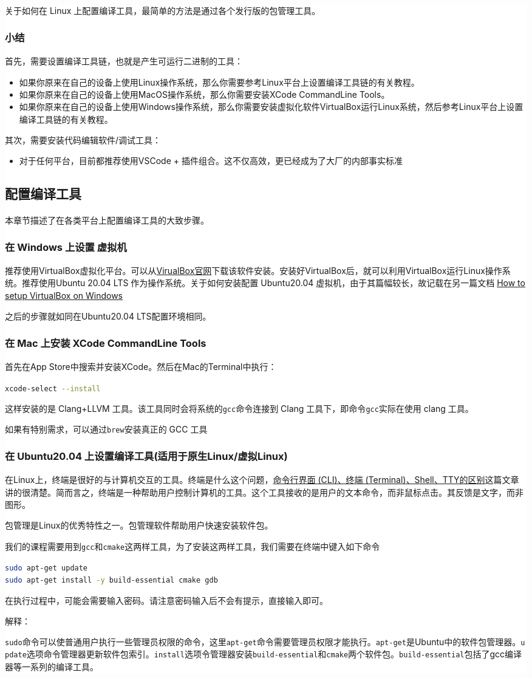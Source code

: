 关于如何在 Linux 上配置编译工具，最简单的方法是通过各个发行版的包管理工具。

### 小结

首先，需要设置编译工具链，也就是产生可运行二进制的工具：

- 如果你原来在自己的设备上使用Linux操作系统，那么你需要参考Linux平台上设置编译工具链的有关教程。
- 如果你原来在自己的设备上使用MacOS操作系统，那么你需要安装XCode CommandLine Tools。
- 如果你原来在自己的设备上使用Windows操作系统，那么你需要安装虚拟化软件VirtualBox运行Linux系统，然后参考Linux平台上设置编译工具链的有关教程。

其次，需要安装代码编辑软件/调试工具：

- 对于任何平台，目前都推荐使用VSCode + 插件组合。这不仅高效，更已经成为了大厂的内部事实标准

## 配置编译工具

本章节描述了在各类平台上配置编译工具的大致步骤。

### 在 Windows 上设置 虚拟机

推荐使用VirtualBox虚拟化平台。可以从[VirualBox官网](https://www.virtualbox.org/)下载该软件安装。安装好VirtualBox后，就可以利用VirtualBox运行Linux操作系统。推荐使用Ubuntu 20.04 LTS 作为操作系统。关于如何安装配置 Ubuntu20.04 虚拟机，由于其篇幅较长，故记载在另一篇文档 [How to setup VirtualBox on Windows]()

之后的步骤就如同在Ubuntu20.04 LTS配置环境相同。

### 在 Mac 上安装 XCode CommandLine Tools

首先在App Store中搜索并安装XCode。然后在Mac的Terminal中执行：

```bash
xcode-select --install
```

这样安装的是 Clang+LLVM 工具。该工具同时会将系统的`gcc`命令连接到 Clang 工具下，即命令`gcc`实际在使用 clang 工具。

如果有特别需求，可以通过`brew`安装真正的 GCC 工具

### 在 Ubuntu20.04 上设置编译工具(适用于原生Linux/虚拟Linux)

在Linux上，终端是很好的与计算机交互的工具。终端是什么这个问题，[命令行界面 (CLI)、终端 (Terminal)、Shell、TTY的区别](https://www.cnblogs.com/sddai/p/9769086.html)这篇文章讲的很清楚。简而言之，终端是一种帮助用户控制计算机的工具。这个工具接收的是用户的文本命令，而非鼠标点击。其反馈是文字，而非图形。

包管理是Linux的优秀特性之一。包管理软件帮助用户快速安装软件包。

我们的课程需要用到`gcc`和`cmake`这两样工具，为了安装这两样工具，我们需要在终端中键入如下命令

```bash
sudo apt-get update
sudo apt-get install -y build-essential cmake gdb
```

在执行过程中，可能会需要输入密码。请注意密码输入后不会有提示，直接输入即可。

解释：

`sudo`命令可以使普通用户执行一些管理员权限的命令，这里`apt-get`命令需要管理员权限才能执行。`apt-get`是Ubuntu中的软件包管理器。`update`选项命令管理器更新软件包索引。`install`选项令管理器安装`build-essential`和`cmake`两个软件包。`build-essential`包括了gcc编译器等一系列的编译工具。
